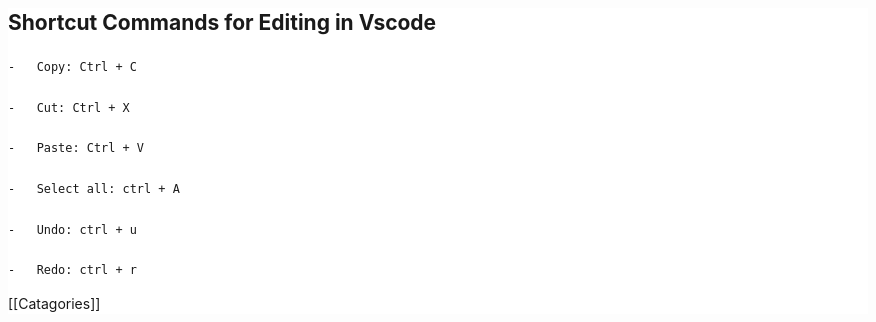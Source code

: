 ## Shortcut Commands for Editing in Vscode

~~~~
-   Copy: Ctrl + C
    
-   Cut: Ctrl + X
    
-   Paste: Ctrl + V

-   Select all: ctrl + A

-   Undo: ctrl + u

-   Redo: ctrl + r
~~~~

[[Catagories]] 
